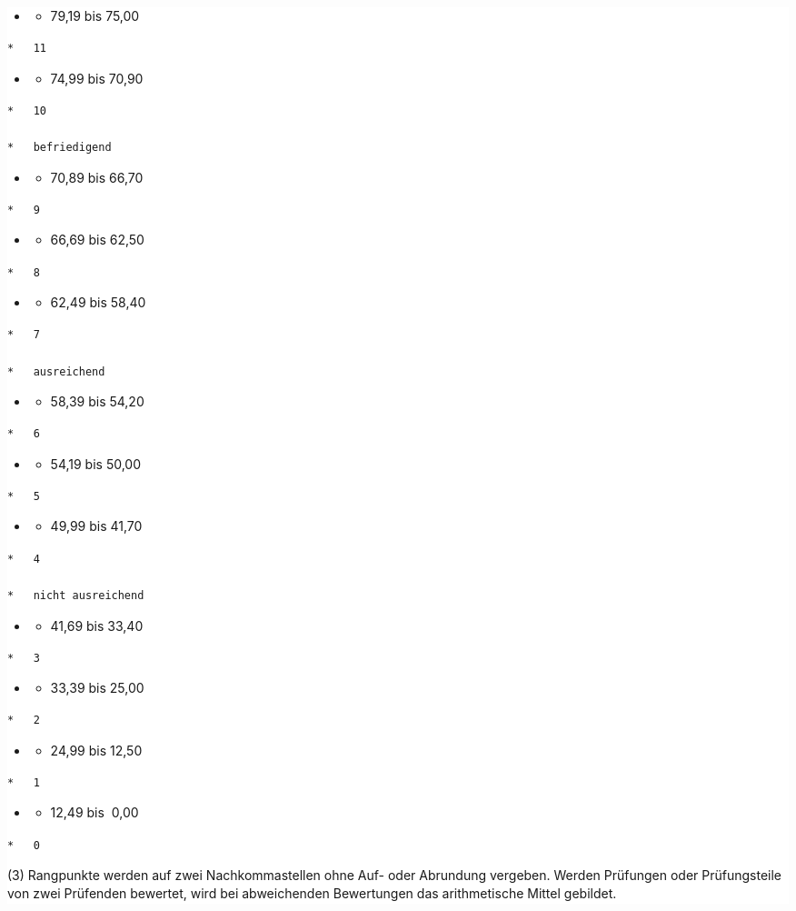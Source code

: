 
*    *   79,19 bis 75,00

    *   11


*    *   74,99 bis 70,90

    *   10

    *   befriedigend


*    *   70,89 bis 66,70

    *   9


*    *   66,69 bis 62,50

    *   8


*    *   62,49 bis 58,40

    *   7

    *   ausreichend


*    *   58,39 bis 54,20

    *   6


*    *   54,19 bis 50,00

    *   5


*    *   49,99 bis 41,70

    *   4

    *   nicht ausreichend


*    *   41,69 bis 33,40

    *   3


*    *   33,39 bis 25,00

    *   2


*    *   24,99 bis 12,50

    *   1


*    *   12,49 bis  0,00

    *   0




(3) Rangpunkte werden auf zwei Nachkommastellen ohne Auf- oder
Abrundung vergeben. Werden Prüfungen oder Prüfungsteile von zwei
Prüfenden bewertet, wird bei abweichenden Bewertungen das
arithmetische Mittel gebildet.
